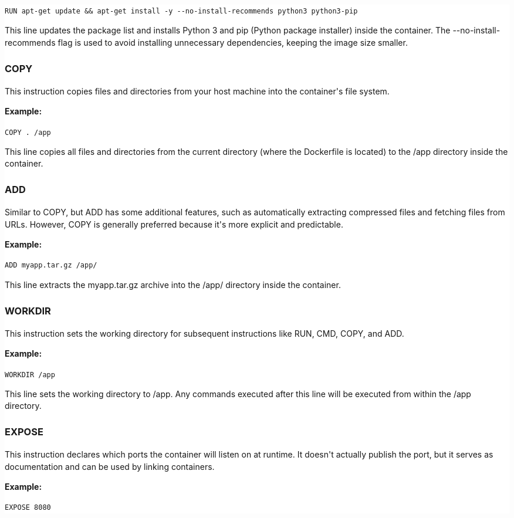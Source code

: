 ```
RUN apt-get update && apt-get install -y --no-install-recommends python3 python3-pip
```

This line updates the package list and installs Python 3 and pip (Python package installer) inside the container. The --no-install-recommends flag is used to avoid installing unnecessary dependencies, keeping the image size smaller.

### COPY

This instruction copies files and directories from your host machine into the container's file system.

**Example:**

```
COPY . /app
```

This line copies all files and directories from the current directory (where the Dockerfile is located) to the /app directory inside the container.

### ADD

Similar to COPY, but ADD has some additional features, such as automatically extracting compressed files and fetching files from URLs. However, COPY is generally preferred because it's more explicit and predictable.

**Example:**

```
ADD myapp.tar.gz /app/
```

This line extracts the myapp.tar.gz archive into the /app/ directory inside the container.

### WORKDIR

This instruction sets the working directory for subsequent instructions like RUN, CMD, COPY, and ADD.

**Example:**

```
WORKDIR /app
```

This line sets the working directory to /app. Any commands executed after this line will be executed from within the /app directory.

### EXPOSE

This instruction declares which ports the container will listen on at runtime. It doesn't actually publish the port, but it serves as documentation and can be used by linking containers.

**Example:**

```
EXPOSE 8080
```
